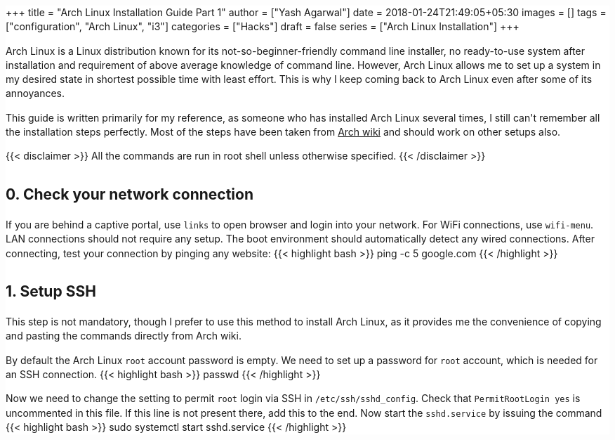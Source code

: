+++
title = "Arch Linux Installation Guide Part 1"
author = ["Yash Agarwal"]
date = 2018-01-24T21:49:05+05:30
images = []
tags = ["configuration", "Arch Linux", "i3"]
categories = ["Hacks"]
draft = false
series = ["Arch Linux Installation"]
+++

Arch Linux is a Linux distribution known for its not-so-beginner-friendly command line installer, no ready-to-use system after installation and requirement of above average knowledge of command line. However, Arch Linux allows me to set up a system in my desired state in shortest possible time with least effort. This is why I keep coming back to Arch Linux even after some of its annoyances.


This guide is written primarily for my reference, as someone who has installed Arch Linux several times, I still can't remember all the installation steps perfectly. Most of the steps have been taken from [Arch wiki](https://wiki.archlinux.org/index.php/installation_guide) and should work on other setups also.


{{< disclaimer >}}
All the commands are run in root shell unless otherwise specified.
{{< /disclaimer >}}



##   0. Check your network connection

If you are behind a captive portal, use `links` to open browser and login into your network. For WiFi connections, use `wifi-menu`. LAN connections should not require any setup. The boot environment should automatically detect any wired connections. After connecting, test your connection by pinging any website:
{{< highlight bash >}}
ping -c 5 google.com
{{< /highlight >}}


##   1. Setup SSH

This step is not mandatory, though I prefer to use this method to install Arch Linux, as it provides me the convenience of copying and pasting the commands directly from Arch wiki.

By default the Arch Linux `root` account password is empty. We need to set up a password for `root` account, which is needed for an SSH connection.
{{< highlight bash >}}
passwd
{{< /highlight >}}

Now we need to change the setting to permit `root` login via SSH in `/etc/ssh/sshd_config`. Check that `PermitRootLogin yes` is uncommented in this file. If this line is not present there, add this to the end. Now start the `sshd.service` by issuing the command
{{< highlight bash >}}
sudo systemctl start sshd.service
{{< /highlight >}}
